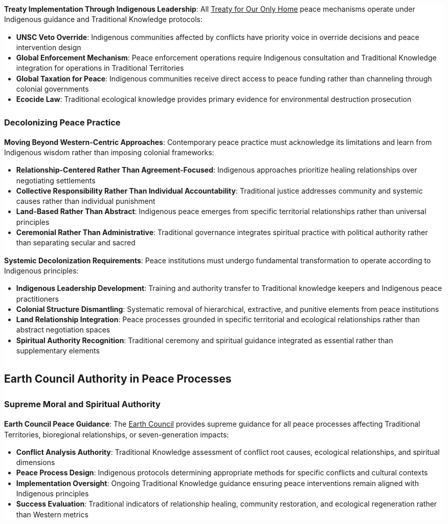 **Treaty Implementation Through Indigenous Leadership**: All [Treaty for Our Only Home](/frameworks/treaty-for-our-only-home) peace mechanisms operate under Indigenous guidance and Traditional Knowledge protocols:
- **UNSC Veto Override**: Indigenous communities affected by conflicts have priority voice in override decisions and peace intervention design
- **Global Enforcement Mechanism**: Peace enforcement operations require Indigenous consultation and Traditional Knowledge integration for operations in Traditional Territories
- **Global Taxation for Peace**: Indigenous communities receive direct access to peace funding rather than channeling through colonial governments
- **Ecocide Law**: Traditional ecological knowledge provides primary evidence for environmental destruction prosecution

### Decolonizing Peace Practice

**Moving Beyond Western-Centric Approaches**: Contemporary peace practice must acknowledge its limitations and learn from Indigenous wisdom rather than imposing colonial frameworks:

- **Relationship-Centered Rather Than Agreement-Focused**: Indigenous approaches prioritize healing relationships over negotiating settlements
- **Collective Responsibility Rather Than Individual Accountability**: Traditional justice addresses community and systemic causes rather than individual punishment
- **Land-Based Rather Than Abstract**: Indigenous peace emerges from specific territorial relationships rather than universal principles
- **Ceremonial Rather Than Administrative**: Traditional governance integrates spiritual practice with political authority rather than separating secular and sacred

**Systemic Decolonization Requirements**: Peace institutions must undergo fundamental transformation to operate according to Indigenous principles:
- **Indigenous Leadership Development**: Training and authority transfer to Traditional knowledge keepers and Indigenous peace practitioners
- **Colonial Structure Dismantling**: Systematic removal of hierarchical, extractive, and punitive elements from peace institutions
- **Land Relationship Integration**: Peace processes grounded in specific territorial and ecological relationships rather than abstract negotiation spaces
- **Spiritual Authority Recognition**: Traditional ceremony and spiritual guidance integrated as essential rather than supplementary elements

## <a id="earth-council-authority"></a>Earth Council Authority in Peace Processes

### Supreme Moral and Spiritual Authority

**Earth Council Peace Guidance**: The [Earth Council](/frameworks/indigenous-governance-and-traditional-knowledge#structural-components) provides supreme guidance for all peace processes affecting Traditional Territories, bioregional relationships, or seven-generation impacts:

- **Conflict Analysis Authority**: Traditional Knowledge assessment of conflict root causes, ecological relationships, and spiritual dimensions
- **Peace Process Design**: Indigenous protocols determining appropriate methods for specific conflicts and cultural contexts
- **Implementation Oversight**: Ongoing Traditional Knowledge guidance ensuring peace interventions remain aligned with Indigenous principles
- **Success Evaluation**: Traditional indicators of relationship healing, community restoration, and ecological regeneration rather than Western metrics

